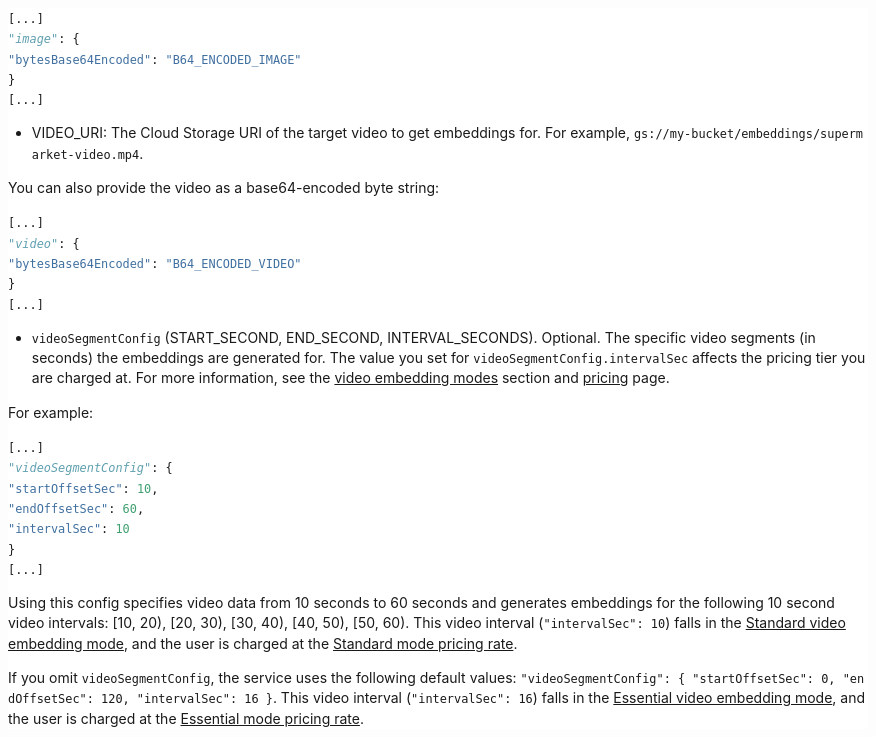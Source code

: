  ```python
 [...]
 "image": {
 "bytesBase64Encoded": "B64_ENCODED_IMAGE"
 }
 [...]

 ```
- VIDEO\_URI: The Cloud Storage URI of the target video to get embeddings for.
 For example, `gs://my-bucket/embeddings/supermarket-video.mp4`.

 You can also provide the video as a
 base64-encoded byte string:

 ```python
 [...]
 "video": {
 "bytesBase64Encoded": "B64_ENCODED_VIDEO"
 }
 [...]

 ```
- `videoSegmentConfig` (START\_SECOND, END\_SECOND,
 INTERVAL\_SECONDS). Optional. The specific video segments (in seconds) the embeddings
 are generated for.
 The value you set for `videoSegmentConfig.intervalSec` affects
 the pricing tier you are charged at. For more information, see
 the [video embedding modes](https://cloud.google.com/vertex-ai/generative-ai/docs/embeddings/get-multimodal-embeddings#video-modes) section and
 [pricing](https://cloud.google.com/vertex-ai/generative-ai/pricing) page.

 For example:

 ```python
 [...]
 "videoSegmentConfig": {
 "startOffsetSec": 10,
 "endOffsetSec": 60,
 "intervalSec": 10
 }
 [...]
 ```

 Using this config specifies video data from 10 seconds to 60 seconds and generates embeddings
 for the following 10 second video intervals: [10, 20), [20, 30), [30, 40), [40, 50), [50, 60).
 This video interval (`"intervalSec": 10`) falls in the
 [Standard video embedding mode](https://cloud.google.com/vertex-ai/generative-ai/docs/embeddings/get-multimodal-embeddings#video-modes), and the user
 is charged at the [Standard mode pricing rate](https://cloud.google.com/vertex-ai/generative-ai/pricing).

 If you omit `videoSegmentConfig`, the service uses the following default values:
 `"videoSegmentConfig": { "startOffsetSec": 0, "endOffsetSec": 120, "intervalSec": 16 }`.
 This video interval (`"intervalSec": 16`) falls in the
 [Essential video embedding mode](https://cloud.google.com/vertex-ai/generative-ai/docs/embeddings/get-multimodal-embeddings#video-modes), and the user
 is charged at the [Essential mode pricing rate](https://cloud.google.com/vertex-ai/generative-ai/pricing).
